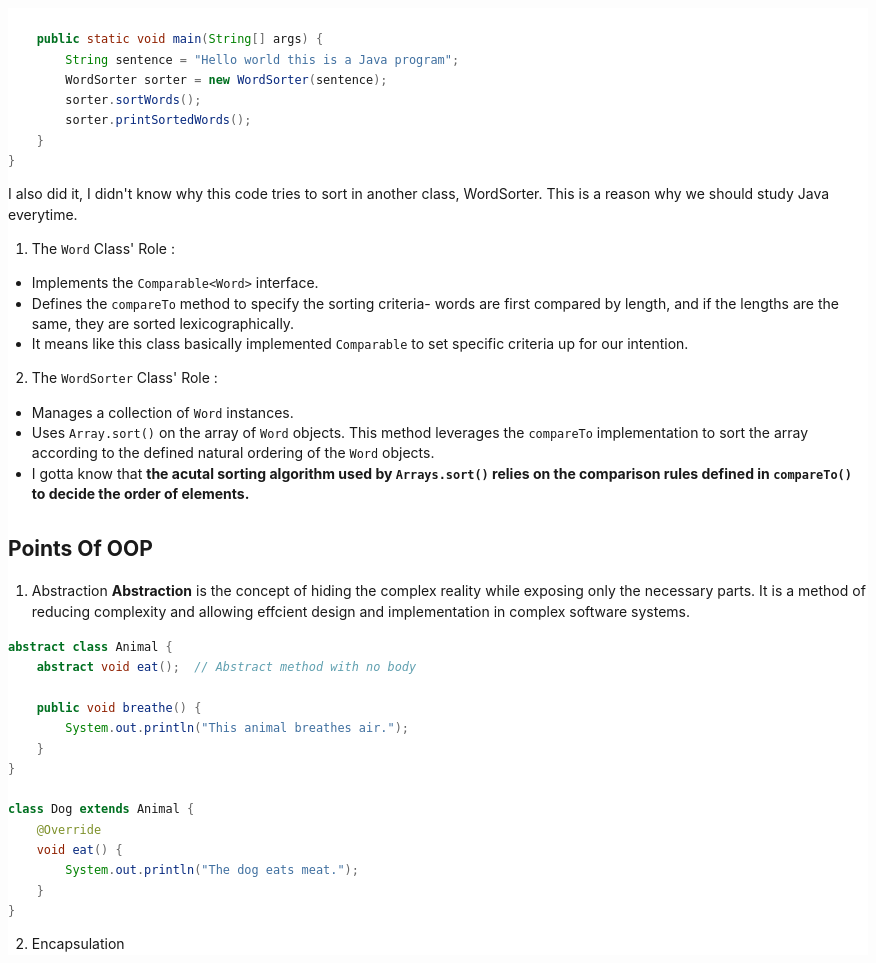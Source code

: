 ```java

    public static void main(String[] args) {
        String sentence = "Hello world this is a Java program";
        WordSorter sorter = new WordSorter(sentence);
        sorter.sortWords();
        sorter.printSortedWords();
    }
}
```

I also did it, I didn't know why this code tries to sort in another class, WordSorter. This is a reason why we should study Java everytime.

1. The `Word` Class' Role :
- Implements the `Comparable<Word>` interface.
- Defines the `compareTo` method to specify the sorting criteria- words are first compared by length, and if the lengths are the same, they are sorted lexicographically.
- It means like this class basically implemented `Comparable` to set specific criteria up for our intention.

2. The `WordSorter` Class' Role :
- Manages a collection of `Word` instances.
- Uses `Array.sort()` on the array of `Word` objects. This method leverages the `compareTo` implementation to sort the array according to the defined natural ordering of the `Word` objects.
- I gotta know that **the acutal sorting algorithm used by `Arrays.sort()` relies on the comparison rules defined in `compareTo()` to decide the order of elements.**


## Points Of OOP

1. Abstraction
   **Abstraction** is the concept of hiding the complex reality while exposing only the necessary parts. It is a method of reducing complexity and allowing effcient design and implementation in complex software systems.

```java
abstract class Animal {
    abstract void eat();  // Abstract method with no body

    public void breathe() {
        System.out.println("This animal breathes air.");
    }
}

class Dog extends Animal {
    @Override
    void eat() {
        System.out.println("The dog eats meat.");
    }
}
```

2. Encapsulation
